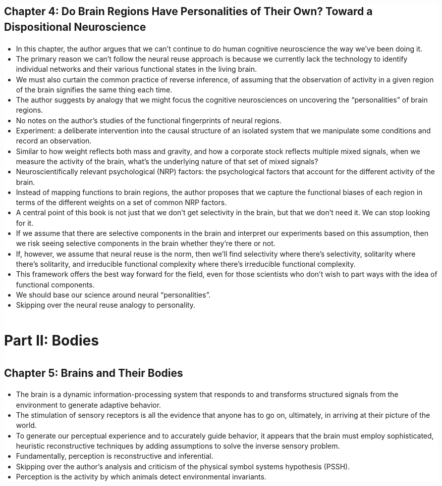 ## Chapter 4: Do Brain Regions Have Personalities of Their Own? Toward a Dispositional Neuroscience

- In this chapter, the author argues that we can’t continue to do human cognitive neuroscience the way we’ve been doing it.
- The primary reason we can’t follow the neural reuse approach is because we currently lack the technology to identify individual networks and their various functional states in the living brain.
- We must also curtain the common practice of reverse inference, of assuming that the observation of activity in a given region of the brain signifies the same thing each time.
- The author suggests by analogy that we might focus the cognitive neurosciences on uncovering the “personalities” of brain regions.
- No notes on the author’s studies of the functional fingerprints of neural regions.
- Experiment: a deliberate intervention into the causal structure of an isolated system that we manipulate some conditions and record an observation.
- Similar to how weight reflects both mass and gravity, and how a corporate stock reflects multiple mixed signals, when we measure the activity of the brain, what’s the underlying nature of that set of mixed signals?
- Neuroscientifically relevant psychological (NRP) factors: the psychological factors that account for the different activity of the brain.
- Instead of mapping functions to brain regions, the author proposes that we capture the functional biases of each region in terms of the different weights on a set of common NRP factors.
- A central point of this book is not just that we don’t get selectivity in the brain, but that we don’t need it. We can stop looking for it.
- If we assume that there are selective components in the brain and interpret our experiments based on this assumption, then we risk seeing selective components in the brain whether they’re there or not.
- If, however, we assume that neural reuse is the norm, then we’ll find selectivity where there’s selectivity, solitarity where there’s solitarity, and irreducible functional complexity where there’s irreducible functional complexity.
- This framework offers the best way forward for the field, even for those scientists who don’t wish to part ways with the idea of functional components.
- We should base our science around neural “personalities”.
- Skipping over the neural reuse analogy to personality.

# Part II: Bodies

## Chapter 5: Brains and Their Bodies

- The brain is a dynamic information-processing system that responds to and transforms structured signals from the environment to generate adaptive behavior.
- The stimulation of sensory receptors is all the evidence that anyone has to go on, ultimately, in arriving at their picture of the world.
- To generate our perceptual experience and to accurately guide behavior, it appears that the brain must employ sophisticated, heuristic reconstructive techniques by adding assumptions to solve the inverse sensory problem.
- Fundamentally, perception is reconstructive and inferential.
- Skipping over the author’s analysis and criticism of the physical symbol systems hypothesis (PSSH).
- Perception is the activity by which animals detect environmental invariants.